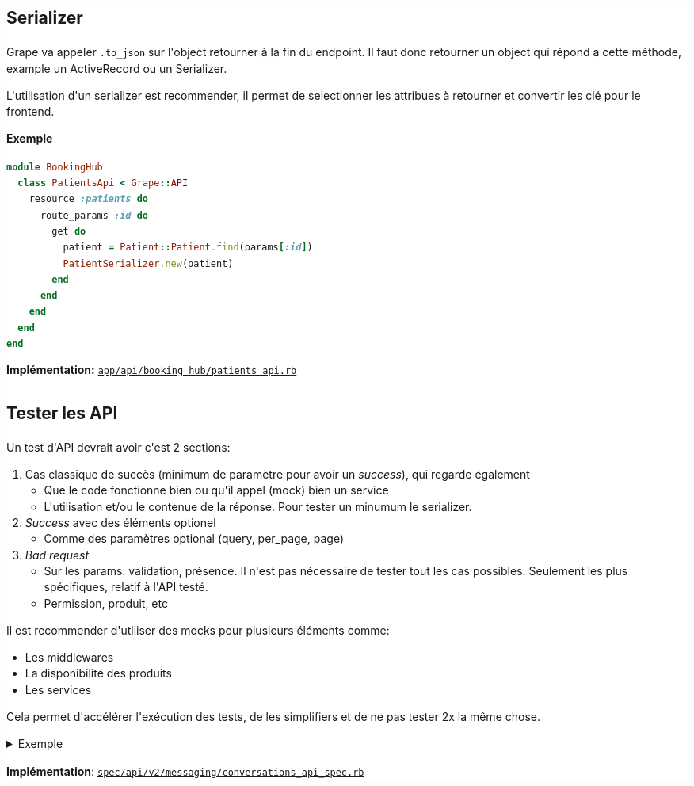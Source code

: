 ## Serializer

Grape va appeler `.to_json` sur l'object retourner à la fin du endpoint. 
Il faut donc retourner un object qui répond a cette méthode, example
un ActiveRecord ou un Serializer.

L'utilisation d'un serializer est recommender, il permet de selectionner les attribues à retourner et convertir les
clé pour le frontend.

**Exemple**

```ruby
module BookingHub
  class PatientsApi < Grape::API
    resource :patients do
      route_params :id do
        get do
          patient = Patient::Patient.find(params[:id])
          PatientSerializer.new(patient)  
        end
      end
    end
  end
end
```

**Implémentation:** [`app/api/booking_hub/patients_api.rb`](https://github.com/petalmd/petalmd.rails/blob/master/app/api/booking_hub/patients_api.rb) 

## Tester les API

Un test d'API devrait avoir c'est 2 sections:

1. Cas classique de succès (minimum de paramètre pour avoir un _success_), qui regarde également
    * Que le code fonctionne bien ou qu'il appel (mock) bien un service
    * L'utilisation et/ou le contenue de la réponse. Pour tester un minumum le serializer.
2. _Success_ avec des éléments optionel
    * Comme des paramètres optional (query, per_page, page)
2. _Bad request_
    * Sur les params: validation, présence. Il n'est pas nécessaire de tester tout les cas possibles. 
    Seulement les plus spécifiques, relatif à l'API testé.
    * Permission, produit, etc

Il est recommender d'utiliser des mocks pour plusieurs éléments comme:
* Les middlewares
* La disponibilité des produits
* Les services

Cela permet d'accélérer l'exécution des tests, de les simplifiers et de ne pas tester 2x la même chose.

<details><summary>Exemple</summary></details>

**Implémentation**: [`spec/api/v2/messaging/conversations_api_spec.rb`](https://github.com/petalmd/petalmd.rails/blob/master/spec/api/v2/messaging/conversations_api_spec.rb)


